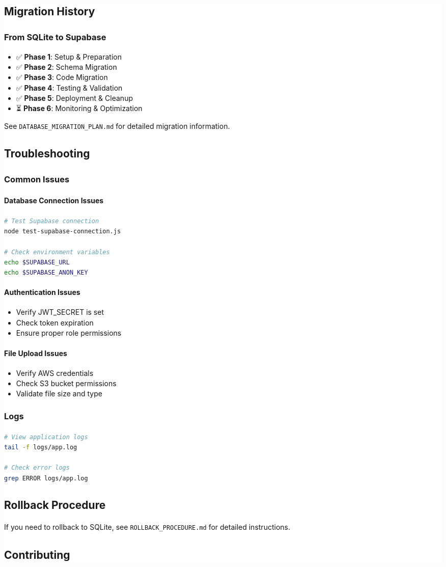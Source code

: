 ## **Migration History**

### **From SQLite to Supabase**
- ✅ **Phase 1**: Setup & Preparation
- ✅ **Phase 2**: Schema Migration
- ✅ **Phase 3**: Code Migration
- ✅ **Phase 4**: Testing & Validation
- ✅ **Phase 5**: Deployment & Cleanup
- ⏳ **Phase 6**: Monitoring & Optimization

See `DATABASE_MIGRATION_PLAN.md` for detailed migration information.

## **Troubleshooting**

### **Common Issues**

#### **Database Connection Issues**
```bash
# Test Supabase connection
node test-supabase-connection.js

# Check environment variables
echo $SUPABASE_URL
echo $SUPABASE_ANON_KEY
```

#### **Authentication Issues**
- Verify JWT_SECRET is set
- Check token expiration
- Ensure proper role permissions

#### **File Upload Issues**
- Verify AWS credentials
- Check S3 bucket permissions
- Validate file size and type

### **Logs**
```bash
# View application logs
tail -f logs/app.log

# Check error logs
grep ERROR logs/app.log
```

## **Rollback Procedure**

If you need to rollback to SQLite, see `ROLLBACK_PROCEDURE.md` for detailed instructions.

## **Contributing**
